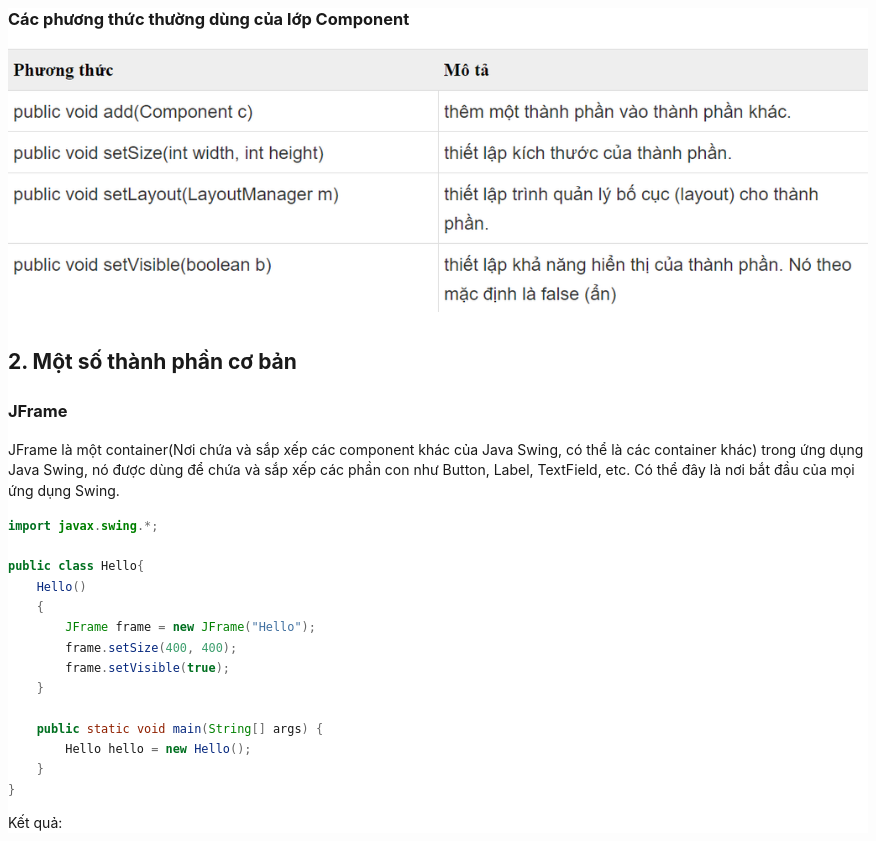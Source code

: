### Các phương thức thường dùng của lớp Component

![img_1.png](img_1.png)

## 2. Một số thành phần cơ bản

### JFrame
JFrame là một container(Nơi chứa và sắp xếp các component khác của Java Swing, có thể là các container khác) trong ứng dụng Java Swing, nó được dùng để chứa và sắp xếp các phần con như Button, Label, TextField, etc. Có thể đây là nơi bắt đầu của mọi ứng dụng Swing.
```java
import javax.swing.*;

public class Hello{
    Hello()
    {
        JFrame frame = new JFrame("Hello");
        frame.setSize(400, 400);
        frame.setVisible(true);
    }

    public static void main(String[] args) {
        Hello hello = new Hello();
    }
}
```
Kết quả:

